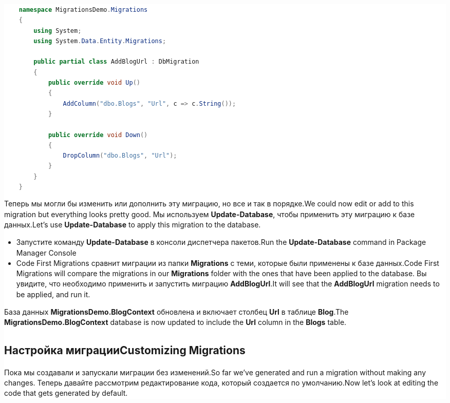 ``` csharp
    namespace MigrationsDemo.Migrations
    {
        using System;
        using System.Data.Entity.Migrations;

        public partial class AddBlogUrl : DbMigration
        {
            public override void Up()
            {
                AddColumn("dbo.Blogs", "Url", c => c.String());
            }

            public override void Down()
            {
                DropColumn("dbo.Blogs", "Url");
            }
        }
    }
```

<span data-ttu-id="0eee0-159">Теперь мы могли бы изменить или дополнить эту миграцию, но все и так в порядке.</span><span class="sxs-lookup"><span data-stu-id="0eee0-159">We could now edit or add to this migration but everything looks pretty good.</span></span> <span data-ttu-id="0eee0-160">Мы используем **Update-Database**, чтобы применить эту миграцию к базе данных.</span><span class="sxs-lookup"><span data-stu-id="0eee0-160">Let’s use **Update-Database** to apply this migration to the database.</span></span>

-   <span data-ttu-id="0eee0-161">Запустите команду **Update-Database** в консоли диспетчера пакетов.</span><span class="sxs-lookup"><span data-stu-id="0eee0-161">Run the **Update-Database** command in Package Manager Console</span></span>
-   <span data-ttu-id="0eee0-162">Code First Migrations сравнит миграции из папки **Migrations** с теми, которые были применены к базе данных.</span><span class="sxs-lookup"><span data-stu-id="0eee0-162">Code First Migrations will compare the migrations in our **Migrations** folder with the ones that have been applied to the database.</span></span> <span data-ttu-id="0eee0-163">Вы увидите, что необходимо применить и запустить миграцию **AddBlogUrl**.</span><span class="sxs-lookup"><span data-stu-id="0eee0-163">It will see that the **AddBlogUrl** migration needs to be applied, and run it.</span></span>

<span data-ttu-id="0eee0-164">База данных **MigrationsDemo.BlogContext** обновлена и включает столбец **Url** в таблице **Blog**.</span><span class="sxs-lookup"><span data-stu-id="0eee0-164">The **MigrationsDemo.BlogContext** database is now updated to include the **Url** column in the **Blogs** table.</span></span>

## <a name="customizing-migrations"></a><span data-ttu-id="0eee0-165">Настройка миграции</span><span class="sxs-lookup"><span data-stu-id="0eee0-165">Customizing Migrations</span></span>

<span data-ttu-id="0eee0-166">Пока мы создавали и запускали миграции без изменений.</span><span class="sxs-lookup"><span data-stu-id="0eee0-166">So far we’ve generated and run a migration without making any changes.</span></span> <span data-ttu-id="0eee0-167">Теперь давайте рассмотрим редактирование кода, который создается по умолчанию.</span><span class="sxs-lookup"><span data-stu-id="0eee0-167">Now let’s look at editing the code that gets generated by default.</span></span>
